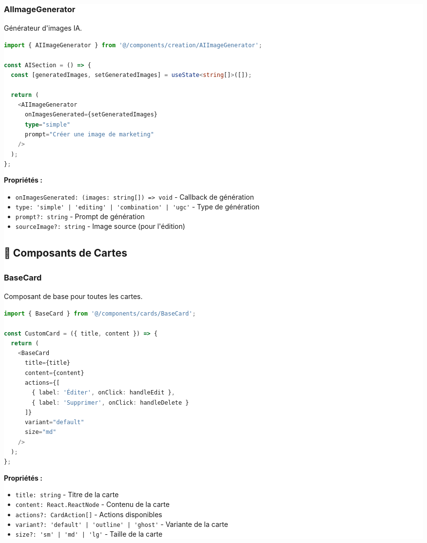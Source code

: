 ### **AIImageGenerator**
Générateur d'images IA.

```typescript
import { AIImageGenerator } from '@/components/creation/AIImageGenerator';

const AISection = () => {
  const [generatedImages, setGeneratedImages] = useState<string[]>([]);

  return (
    <AIImageGenerator
      onImagesGenerated={setGeneratedImages}
      type="simple"
      prompt="Créer une image de marketing"
    />
  );
};
```

**Propriétés :**
- `onImagesGenerated: (images: string[]) => void` - Callback de génération
- `type: 'simple' | 'editing' | 'combination' | 'ugc'` - Type de génération
- `prompt?: string` - Prompt de génération
- `sourceImage?: string` - Image source (pour l'édition)

## 🎴 Composants de Cartes

### **BaseCard**
Composant de base pour toutes les cartes.

```typescript
import { BaseCard } from '@/components/cards/BaseCard';

const CustomCard = ({ title, content }) => {
  return (
    <BaseCard
      title={title}
      content={content}
      actions={[
        { label: 'Éditer', onClick: handleEdit },
        { label: 'Supprimer', onClick: handleDelete }
      ]}
      variant="default"
      size="md"
    />
  );
};
```

**Propriétés :**
- `title: string` - Titre de la carte
- `content: React.ReactNode` - Contenu de la carte
- `actions?: CardAction[]` - Actions disponibles
- `variant?: 'default' | 'outline' | 'ghost'` - Variante de la carte
- `size?: 'sm' | 'md' | 'lg'` - Taille de la carte
